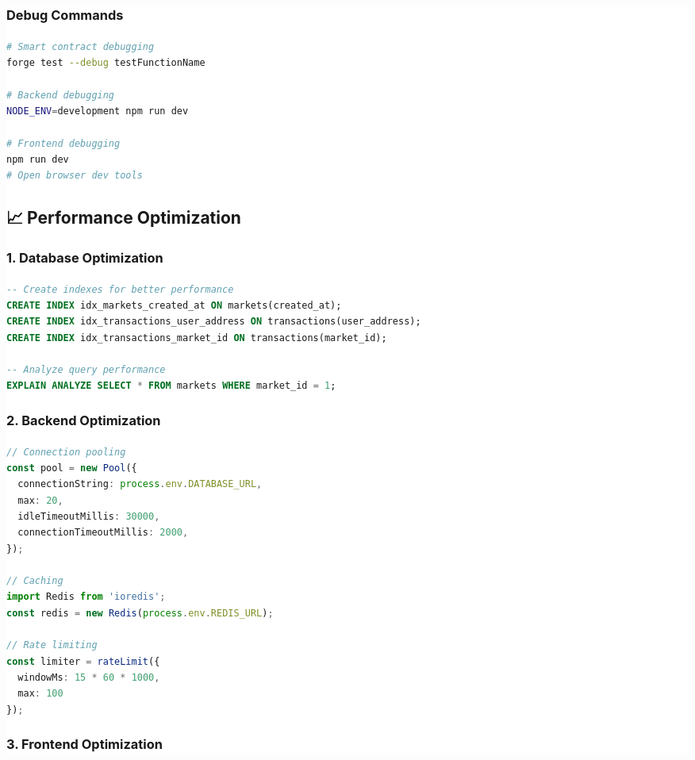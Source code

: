 ### Debug Commands

```bash
# Smart contract debugging
forge test --debug testFunctionName

# Backend debugging
NODE_ENV=development npm run dev

# Frontend debugging
npm run dev
# Open browser dev tools
```

## 📈 Performance Optimization

### 1. Database Optimization

```sql
-- Create indexes for better performance
CREATE INDEX idx_markets_created_at ON markets(created_at);
CREATE INDEX idx_transactions_user_address ON transactions(user_address);
CREATE INDEX idx_transactions_market_id ON transactions(market_id);

-- Analyze query performance
EXPLAIN ANALYZE SELECT * FROM markets WHERE market_id = 1;
```

### 2. Backend Optimization

```typescript
// Connection pooling
const pool = new Pool({
  connectionString: process.env.DATABASE_URL,
  max: 20,
  idleTimeoutMillis: 30000,
  connectionTimeoutMillis: 2000,
});

// Caching
import Redis from 'ioredis';
const redis = new Redis(process.env.REDIS_URL);

// Rate limiting
const limiter = rateLimit({
  windowMs: 15 * 60 * 1000,
  max: 100
});
```

### 3. Frontend Optimization
